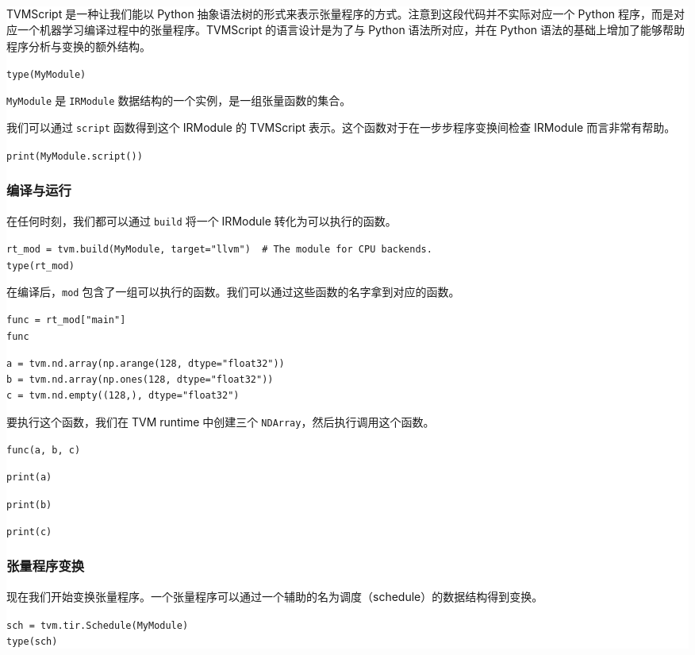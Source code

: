 TVMScript 是一种让我们能以 Python 抽象语法树的形式来表示张量程序的方式。注意到这段代码并不实际对应一个 Python 程序，而是对应一个机器学习编译过程中的张量程序。TVMScript 的语言设计是为了与 Python 语法所对应，并在 Python 语法的基础上增加了能够帮助程序分析与变换的额外结构。

```{.python .input n=2}
type(MyModule)
```

`MyModule` 是 `IRModule` 数据结构的一个实例，是一组张量函数的集合。

我们可以通过 `script` 函数得到这个 IRModule 的 TVMScript 表示。这个函数对于在一步步程序变换间检查 IRModule 而言非常有帮助。

```{.python .input n=3}
print(MyModule.script())
```

### 编译与运行

在任何时刻，我们都可以通过 `build` 将一个 IRModule 转化为可以执行的函数。

```{.python .input n=4}
rt_mod = tvm.build(MyModule, target="llvm")  # The module for CPU backends.
type(rt_mod)
```

在编译后，`mod` 包含了一组可以执行的函数。我们可以通过这些函数的名字拿到对应的函数。

```{.python .input n=5}
func = rt_mod["main"]
func
```

```{.python .input n=6}
a = tvm.nd.array(np.arange(128, dtype="float32"))
b = tvm.nd.array(np.ones(128, dtype="float32"))
c = tvm.nd.empty((128,), dtype="float32")
```

要执行这个函数，我们在 TVM runtime 中创建三个 `NDArray`，然后执行调用这个函数。

```{.python .input n=7}
func(a, b, c)
```

```{.python .input n=8}
print(a)
```
```{.python .input n=9}
print(b)
```
```{.python .input n=10}
print(c)
```

### 张量程序变换

现在我们开始变换张量程序。一个张量程序可以通过一个辅助的名为调度（schedule）的数据结构得到变换。

```{.python .input n=11}
sch = tvm.tir.Schedule(MyModule)
type(sch)
```
